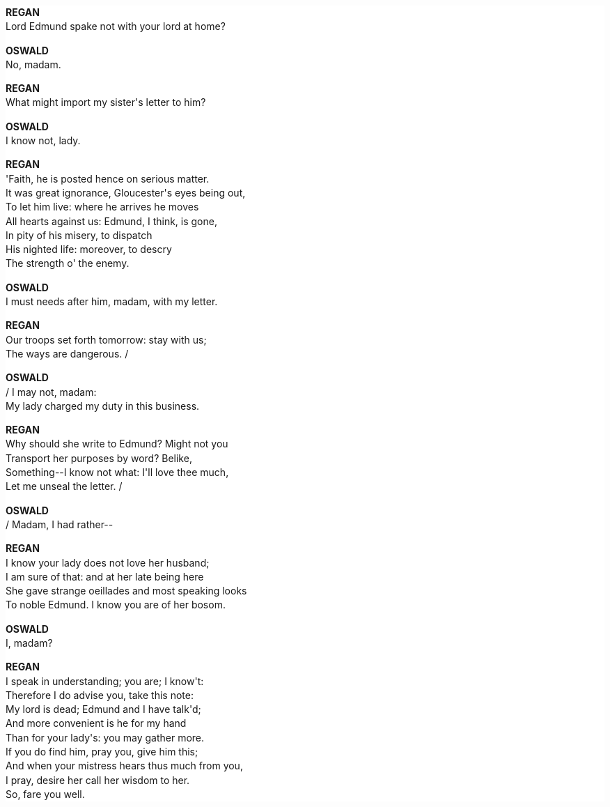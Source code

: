 **REGAN**  
Lord Edmund spake not with your lord at home?

**OSWALD**  
No, madam.

**REGAN**  
What might import my sister's letter to him?

**OSWALD**  
I know not, lady.

**REGAN**  
'Faith, he is posted hence on serious matter.  
It was great ignorance, Gloucester's eyes being out,  
To let him live: where he arrives he moves  
All hearts against us: Edmund, I think, is gone,  
In pity of his misery, to dispatch  
His nighted life: moreover, to descry  
The strength o' the enemy.

**OSWALD**  
I must needs after him, madam, with my letter.

**REGAN**  
Our troops set forth tomorrow: stay with us;  
The ways are dangerous. /

**OSWALD**  
/ I may not, madam:  
My lady charged my duty in this business.

**REGAN**  
Why should she write to Edmund? Might not you  
Transport her purposes by word? Belike,  
Something--I know not what: I'll love thee much,  
Let me unseal the letter. /

**OSWALD**  
/ Madam, I had rather--

**REGAN**  
I know your lady does not love her husband;  
I am sure of that: and at her late being here  
She gave strange oeillades and most speaking looks  
To noble Edmund. I know you are of her bosom.

**OSWALD**  
I, madam?

**REGAN**  
I speak in understanding; you are; I know't:  
Therefore I do advise you, take this note:  
My lord is dead; Edmund and I have talk'd;  
And more convenient is he for my hand  
Than for your lady's: you may gather more.  
If you do find him, pray you, give him this;  
And when your mistress hears thus much from you,  
I pray, desire her call her wisdom to her.  
So, fare you well.
